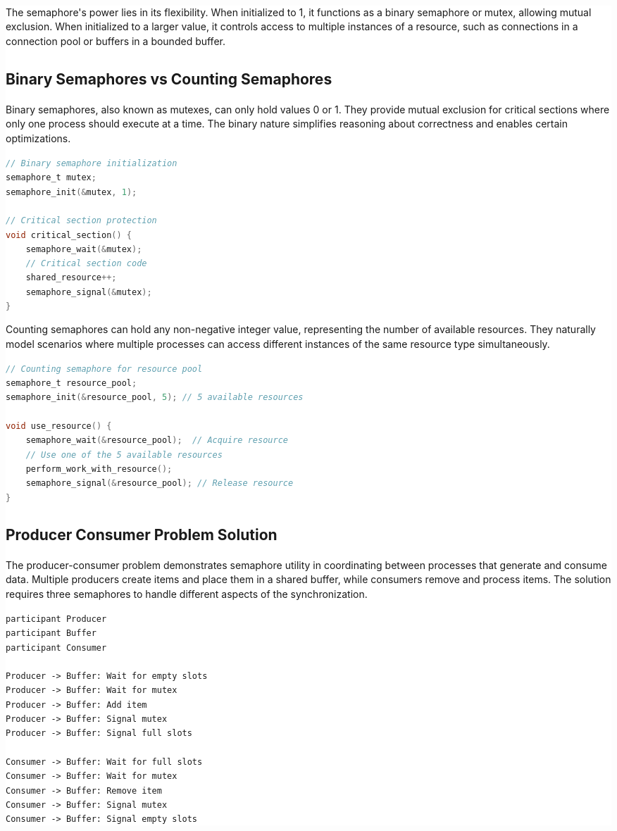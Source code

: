 The semaphore's power lies in its flexibility. When initialized to 1, it functions as a binary semaphore or mutex, allowing mutual exclusion. When initialized to a larger value, it controls access to multiple instances of a resource, such as connections in a connection pool or buffers in a bounded buffer.

## Binary Semaphores vs Counting Semaphores

Binary semaphores, also known as mutexes, can only hold values 0 or 1. They provide mutual exclusion for critical sections where only one process should execute at a time. The binary nature simplifies reasoning about correctness and enables certain optimizations.

```c
// Binary semaphore initialization
semaphore_t mutex;
semaphore_init(&mutex, 1);

// Critical section protection
void critical_section() {
    semaphore_wait(&mutex);
    // Critical section code
    shared_resource++;
    semaphore_signal(&mutex);
}
```

Counting semaphores can hold any non-negative integer value, representing the number of available resources. They naturally model scenarios where multiple processes can access different instances of the same resource type simultaneously.

```c
// Counting semaphore for resource pool
semaphore_t resource_pool;
semaphore_init(&resource_pool, 5); // 5 available resources

void use_resource() {
    semaphore_wait(&resource_pool);  // Acquire resource
    // Use one of the 5 available resources
    perform_work_with_resource();
    semaphore_signal(&resource_pool); // Release resource
}
```

## Producer Consumer Problem Solution

The producer-consumer problem demonstrates semaphore utility in coordinating between processes that generate and consume data. Multiple producers create items and place them in a shared buffer, while consumers remove and process items. The solution requires three semaphores to handle different aspects of the synchronization.

```plantuml
participant Producer
participant Buffer
participant Consumer

Producer -> Buffer: Wait for empty slots
Producer -> Buffer: Wait for mutex
Producer -> Buffer: Add item
Producer -> Buffer: Signal mutex
Producer -> Buffer: Signal full slots

Consumer -> Buffer: Wait for full slots  
Consumer -> Buffer: Wait for mutex
Consumer -> Buffer: Remove item
Consumer -> Buffer: Signal mutex
Consumer -> Buffer: Signal empty slots
```
